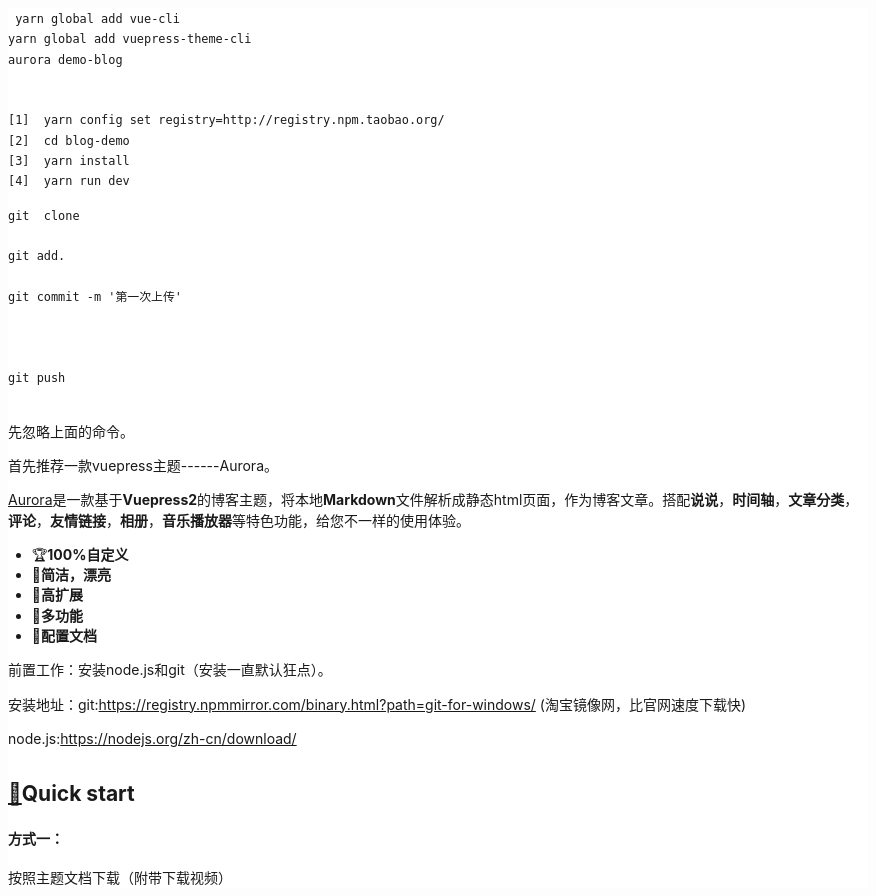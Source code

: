 

```
 yarn global add vue-cli
yarn global add vuepress-theme-cli
aurora demo-blog

 
[1]  yarn config set registry=http://registry.npm.taobao.org/
[2]  cd blog-demo
[3]  yarn install
[4]  yarn run dev
```



```
git  clone

git add.

git commit -m '第一次上传'



git push 


```

先忽略上面的命令。



首先推荐一款vuepress主题------Aurora。

[Aurora](https://www.npmjs.com/package/vuepress-theme-aurora)是一款基于**Vuepress2**的博客主题，将本地**Markdown**文件解析成静态html页面，作为博客文章。搭配**说说**，**时间轴**，**文章分类**，**评论**，**友情链接**，**相册**，**音乐播放器**等特色功能，给您不一样的使用体验。

- 🏆**100%自定义**
- 🌈**简洁，漂亮**
- 🎨**高扩展**
- 💫**多功能**
- 📖**配置文档**



前置工作：安装node.js和git（安装一直默认狂点）。

安装地址：git:https://registry.npmmirror.com/binary.html?path=git-for-windows/  (淘宝镜像网，比官网速度下载快)

node.js:https://nodejs.org/zh-cn/download/

## [🌸](https://aurora.xcye.xyz/readme/#quick-start)Quick start

#### 方式一：

按照主题文档下载（附带下载视频）
